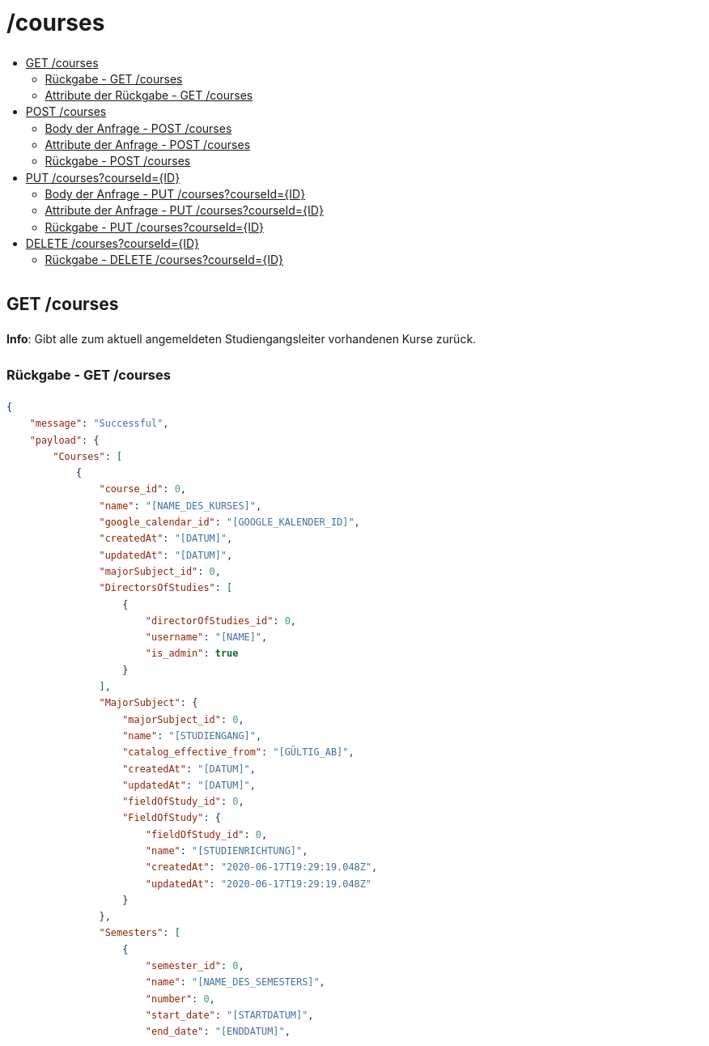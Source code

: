 # /courses 

- [GET /courses](#get-courses)
  - [Rückgabe - GET /courses](#rückgabe---get-courses)
  - [Attribute der Rückgabe - GET /courses](#attribute-der-rückgabe---get-courses)
- [POST /courses](#post-courses)
  - [Body der Anfrage - POST /courses](#body-der-anfrage---post-courses)
  - [Attribute der Anfrage - POST /courses](#attribute-der-anfrage---post-courses)
  - [Rückgabe - POST /courses](#rückgabe---post-courses)
- [PUT /courses?courseId={ID}](#put-coursescourseidid)
  - [Body der Anfrage - PUT /courses?courseId={ID}](#body-der-anfrage---put-coursescourseidid)
  - [Attribute der Anfrage - PUT /courses?courseId={ID}](#attribute-der-anfrage---put-coursescourseidid)
  - [Rückgabe - PUT /courses?courseId={ID}](#rückgabe---put-coursescourseidid)
- [DELETE /courses?courseId={ID}](#delete-coursescourseidid)
  - [Rückgabe - DELETE /courses?courseId={ID}](#rückgabe---delete-coursescourseidid)

## GET /courses

**Info**: Gibt alle zum aktuell angemeldeten Studiengangsleiter vorhandenen Kurse zurück.

### Rückgabe - GET /courses

```json
{
    "message": "Successful",
    "payload": {
        "Courses": [
            {
                "course_id": 0,
                "name": "[NAME_DES_KURSES]",
                "google_calendar_id": "[GOOGLE_KALENDER_ID]",
                "createdAt": "[DATUM]",
                "updatedAt": "[DATUM]",
                "majorSubject_id": 0,
                "DirectorsOfStudies": [
                    {
                        "directorOfStudies_id": 0,
                        "username": "[NAME]",
                        "is_admin": true
                    }
                ],
                "MajorSubject": {
                    "majorSubject_id": 0,
                    "name": "[STUDIENGANG]",
                    "catalog_effective_from": "[GÜLTIG_AB]",
                    "createdAt": "[DATUM]",
                    "updatedAt": "[DATUM]",
                    "fieldOfStudy_id": 0,
                    "FieldOfStudy": {
                        "fieldOfStudy_id": 0,
                        "name": "[STUDIENRICHTUNG]",
                        "createdAt": "2020-06-17T19:29:19.048Z",
                        "updatedAt": "2020-06-17T19:29:19.048Z"
                    }
                },
                "Semesters": [
                    {
                        "semester_id": 0,
                        "name": "[NAME_DES_SEMESTERS]",
                        "number": 0,
                        "start_date": "[STARTDATUM]",
                        "end_date": "[ENDDATUM]",
```